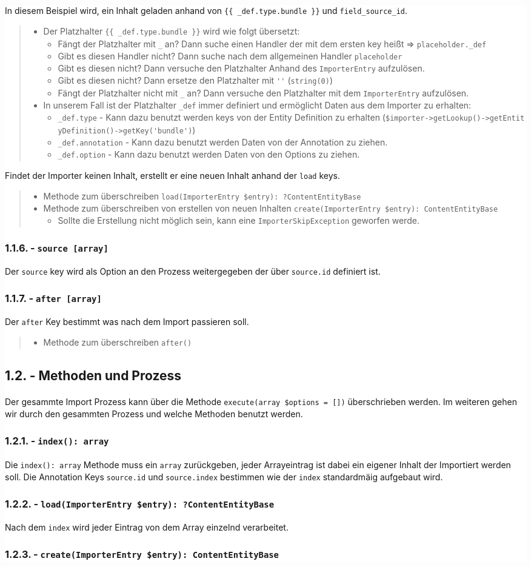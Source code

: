 In diesem Beispiel wird, ein Inhalt geladen anhand von `{{ _def.type.bundle }}` und `field_source_id`.

> - Der Platzhalter `{{ _def.type.bundle }}` wird wie folgt übersetzt:
>   - Fängt der Platzhalter mit `_` an? Dann suche einen Handler der mit dem ersten key heißt => `placeholder._def`
>   - Gibt es diesen Handler nicht? Dann suche nach dem allgemeinen Handler `placeholder`
>   - Gibt es diesen nicht? Dann versuche den Platzhalter Anhand des `ImporterEntry` aufzulösen.
>   - Gibt es diesen nicht? Dann ersetze den Platzhalter mit `''` (`string(0)`)
>   - Fängt der Platzhalter nicht mit `_` an? Dann versuche den Platzhalter mit dem `ImporterEntry` aufzulösen.
> - In unserem Fall ist der Platzhalter `_def` immer definiert und ermöglicht Daten aus dem Importer zu erhalten:
>   - `_def.type` - Kann dazu benutzt werden keys von der Entity Definition zu erhalten (`$importer->getLookup()->getEntityDefinition()->getKey('bundle')`)
>   - `_def.annotation` - Kann dazu benutzt werden Daten von der Annotation zu ziehen.
>   - `_def.option` - Kann dazu benutzt werden Daten von den Options zu ziehen.

Findet der Importer keinen Inhalt, erstellt er eine neuen Inhalt anhand der `load` keys.

> - Methode zum überschreiben `load(ImporterEntry $entry): ?ContentEntityBase`
> - Methode zum überschreiben von erstellen von neuen Inhalten `create(ImporterEntry $entry): ContentEntityBase`
>   - Sollte die Erstellung nicht möglich sein, kann eine `ImporterSkipException` geworfen werde.

### 1.1.6. - `source [array]`

Der `source` key wird als Option an den Prozess weitergegeben der über `source.id` definiert ist.

### 1.1.7. - `after [array]`

Der `after` Key bestimmt was nach dem Import passieren soll.

> - Methode zum überschreiben `after()`

## 1.2. - Methoden und Prozess

Der gesammte Import Prozess kann über die Methode `execute(array $options = [])` überschrieben werden.
Im weiteren gehen wir durch den gesammten Prozess und welche Methoden benutzt werden.

### 1.2.1. - `index(): array`

Die `index(): array` Methode muss ein `array` zurückgeben, jeder Arrayeintrag ist dabei ein eigener Inhalt der Importiert werden soll. Die Annotation Keys `source.id` und `source.index` bestimmen wie der `index` standardmäig aufgebaut wird.

### 1.2.2. - `load(ImporterEntry $entry): ?ContentEntityBase`

Nach dem `index` wird jeder Eintrag von dem Array einzelnd verarbeitet.

### 1.2.3. - `create(ImporterEntry $entry): ContentEntityBase`
